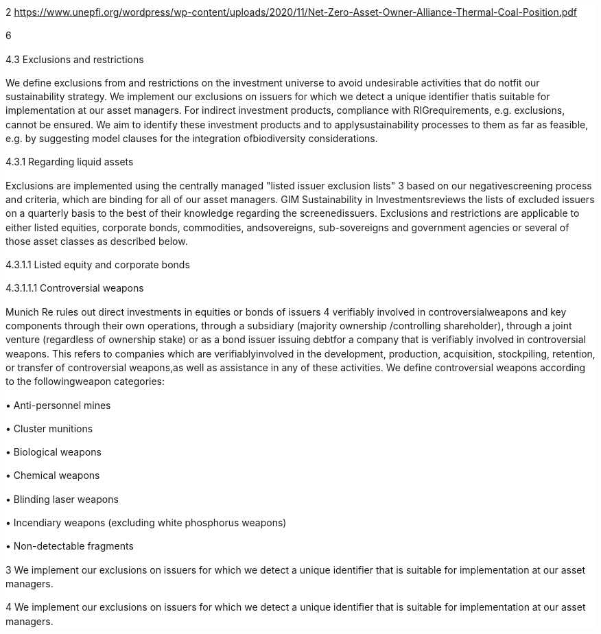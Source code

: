 2 https://www.unepfi.org/wordpress/wp-content/uploads/2020/11/Net-Zero-Asset-Owner-Alliance-Thermal-Coal-Position.pdf

6

4.3 Exclusions and restrictions

We define exclusions from and restrictions on the investment universe to avoid undesirable activities that do notfit our sustainability strategy. We implement our exclusions on issuers for which we detect a unique identifier thatis suitable for implementation at our asset managers. For indirect investment products, compliance with RIGrequirements, e.g. exclusions, cannot be ensured. We aim to identify these investment products and to applysustainability processes to them as far as feasible, e.g. by suggesting model clauses for the integration ofbiodiversity considerations.



4.3.1 Regarding liquid assets



Exclusions are implemented using the centrally managed "listed issuer exclusion lists" 3 based on our negativescreening process and criteria, which are binding for all of our asset managers. GIM Sustainability in Investmentsreviews the lists of excluded issuers on a quarterly basis to the best of their knowledge regarding the screenedissuers. Exclusions and restrictions are applicable to either listed equities, corporate bonds, commodities, andsovereigns, sub-sovereigns and government agencies or several of those asset classes as described below.

4.3.1.1 Listed equity and corporate bonds



4.3.1.1.1 Controversial weapons



Munich Re rules out direct investments in equities or bonds of issuers 4 verifiably involved in controversialweapons and key components through their own operations, through a subsidiary (majority ownership /controlling shareholder), through a joint venture (regardless of ownership stake) or as a bond issuer issuing debtfor a company that is verifiably involved in controversial weapons. This refers to companies which are verifiablyinvolved in the development, production, acquisition, stockpiling, retention, or transfer of controversial weapons,as well as assistance in any of these activities. We define controversial weapons according to the followingweapon categories:

• Anti-personnel mines

• Cluster munitions

• Biological weapons

• Chemical weapons

• Blinding laser weapons

• Incendiary weapons (excluding white phosphorus weapons)

• Non-detectable fragments



3 We implement our exclusions on issuers for which we detect a unique identifier that is suitable for implementation at our asset managers.

4 We implement our exclusions on issuers for which we detect a unique identifier that is suitable for implementation at our asset managers.
